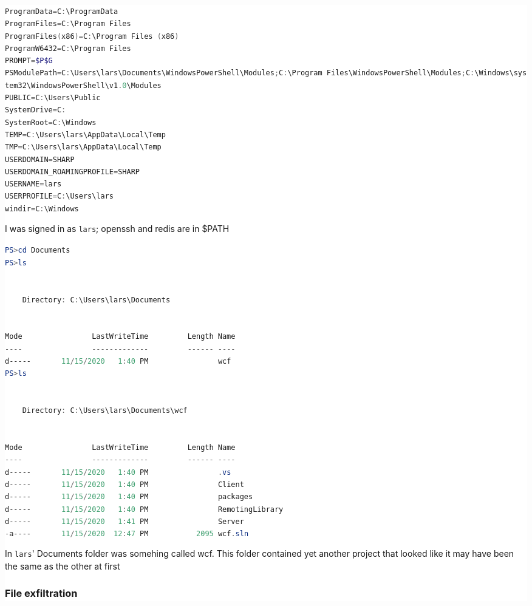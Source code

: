 ```powershell
ProgramData=C:\ProgramData
ProgramFiles=C:\Program Files
ProgramFiles(x86)=C:\Program Files (x86)
ProgramW6432=C:\Program Files
PROMPT=$P$G
PSModulePath=C:\Users\lars\Documents\WindowsPowerShell\Modules;C:\Program Files\WindowsPowerShell\Modules;C:\Windows\system32\WindowsPowerShell\v1.0\Modules
PUBLIC=C:\Users\Public
SystemDrive=C:
SystemRoot=C:\Windows
TEMP=C:\Users\lars\AppData\Local\Temp
TMP=C:\Users\lars\AppData\Local\Temp
USERDOMAIN=SHARP
USERDOMAIN_ROAMINGPROFILE=SHARP
USERNAME=lars
USERPROFILE=C:\Users\lars
windir=C:\Windows
```

I was signed in as `lars`; openssh and redis are in $PATH

```powershell
PS>cd Documents
PS>ls


    Directory: C:\Users\lars\Documents


Mode                LastWriteTime         Length Name
----                -------------         ------ ----
d-----       11/15/2020   1:40 PM                wcf
PS>ls


    Directory: C:\Users\lars\Documents\wcf


Mode                LastWriteTime         Length Name
----                -------------         ------ ----
d-----       11/15/2020   1:40 PM                .vs
d-----       11/15/2020   1:40 PM                Client
d-----       11/15/2020   1:40 PM                packages
d-----       11/15/2020   1:40 PM                RemotingLibrary
d-----       11/15/2020   1:41 PM                Server
-a----       11/15/2020  12:47 PM           2095 wcf.sln
```

In `lars`' Documents folder was somehing called wcf.  This folder contained yet another project that looked like it may have been the same as the other at first

### File exfiltration
